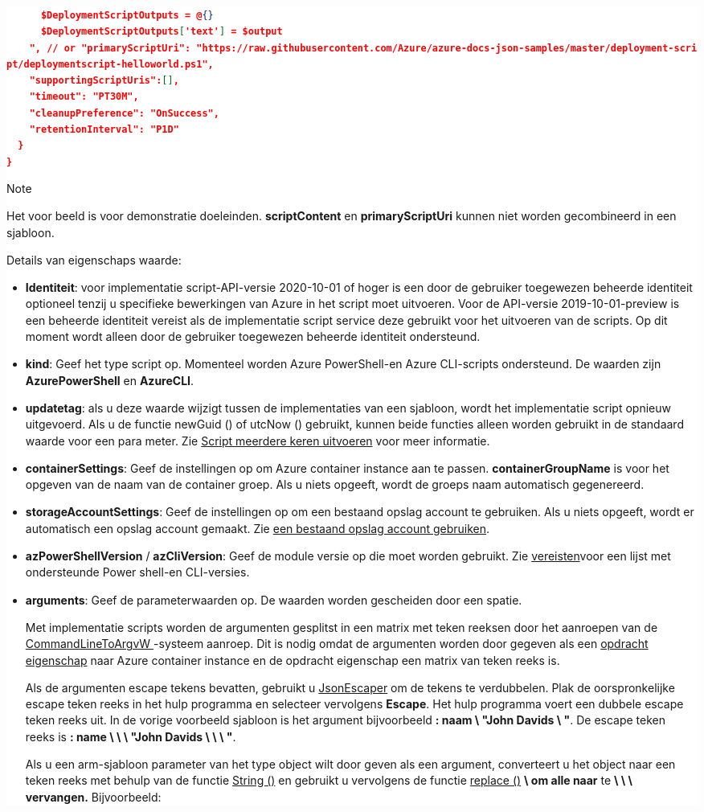 ```json
      $DeploymentScriptOutputs = @{}
      $DeploymentScriptOutputs['text'] = $output
    ", // or "primaryScriptUri": "https://raw.githubusercontent.com/Azure/azure-docs-json-samples/master/deployment-script/deploymentscript-helloworld.ps1",
    "supportingScriptUris":[],
    "timeout": "PT30M",
    "cleanupPreference": "OnSuccess",
    "retentionInterval": "P1D"
  }
}
```

> [!NOTE]
> Het voor beeld is voor demonstratie doeleinden.  **scriptContent** en **primaryScriptUri** kunnen niet worden gecombineerd in een sjabloon.

Details van eigenschaps waarde:

- **Identiteit**: voor implementatie script-API-versie 2020-10-01 of hoger is een door de gebruiker toegewezen beheerde identiteit optioneel tenzij u specifieke bewerkingen van Azure in het script moet uitvoeren.  Voor de API-versie 2019-10-01-preview is een beheerde identiteit vereist als de implementatie script service deze gebruikt voor het uitvoeren van de scripts. Op dit moment wordt alleen door de gebruiker toegewezen beheerde identiteit ondersteund.
- **kind**: Geef het type script op. Momenteel worden Azure PowerShell-en Azure CLI-scripts ondersteund. De waarden zijn **AzurePowerShell** en **AzureCLI**.
- **updatetag**: als u deze waarde wijzigt tussen de implementaties van een sjabloon, wordt het implementatie script opnieuw uitgevoerd. Als u de functie newGuid () of utcNow () gebruikt, kunnen beide functies alleen worden gebruikt in de standaard waarde voor een para meter. Zie [Script meerdere keren uitvoeren](#run-script-more-than-once) voor meer informatie.
- **containerSettings**: Geef de instellingen op om Azure container instance aan te passen.  **containerGroupName** is voor het opgeven van de naam van de container groep.  Als u niets opgeeft, wordt de groeps naam automatisch gegenereerd.
- **storageAccountSettings**: Geef de instellingen op om een bestaand opslag account te gebruiken. Als u niets opgeeft, wordt er automatisch een opslag account gemaakt. Zie [een bestaand opslag account gebruiken](#use-existing-storage-account).
- **azPowerShellVersion** / **azCliVersion**: Geef de module versie op die moet worden gebruikt. Zie [vereisten](#prerequisites)voor een lijst met ondersteunde Power shell-en CLI-versies.
- **arguments**: Geef de parameterwaarden op. De waarden worden gescheiden door een spatie.

    Met implementatie scripts worden de argumenten gesplitst in een matrix met teken reeksen door het aanroepen van de [CommandLineToArgvW ](/windows/win32/api/shellapi/nf-shellapi-commandlinetoargvw) -systeem aanroep. Dit is nodig omdat de argumenten worden door gegeven als een [opdracht eigenschap](/rest/api/container-instances/containergroups/createorupdate#containerexec) naar Azure container instance en de opdracht eigenschap een matrix van teken reeks is.

    Als de argumenten escape tekens bevatten, gebruikt u [JsonEscaper](https://www.jsonescaper.com/) om de tekens te verdubbelen. Plak de oorspronkelijke escape teken reeks in het hulp programma en selecteer vervolgens **Escape**.  Het hulp programma voert een dubbele escape teken reeks uit. In de vorige voorbeeld sjabloon is het argument bijvoorbeeld **: naam \\ "John Davids \\ "**.  De escape teken reeks is **: name \\ \\ \\ "John Davids \\ \\ \\ "**.

    Als u een arm-sjabloon parameter van het type object wilt door geven als een argument, converteert u het object naar een teken reeks met behulp van de functie [String ()](./template-functions-string.md#string) en gebruikt u vervolgens de functie [replace ()](./template-functions-string.md#replace) **\\ om alle naar** te **\\ \\ \\ vervangen.** Bijvoorbeeld:
